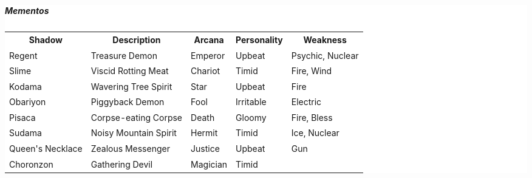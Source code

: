 ##### Mementos

<table>
   <tr>
      <th>Shadow</th>
      <th>Description</th>
      <th>Arcana</th>
      <th>Personality</th>
      <th>Weakness</th>
   </tr>
   <tr>
      <td>Regent</td>
      <td>Treasure Demon</td>
      <td>Emperor</td>
      <td>Upbeat</td>
      <td>Psychic, Nuclear</td>
   </tr>
   <tr>
      <td>Slime</td>
      <td>Viscid Rotting Meat</td>
      <td>Chariot</td>
      <td>Timid</td>
      <td>Fire, Wind</td>
   </tr>
   <tr>
      <td>Kodama</td>
      <td>Wavering Tree Spirit</td>
      <td>Star</td>
      <td>Upbeat</td>
      <td>Fire</td>
   </tr>
   <tr>
      <td>Obariyon</td>
      <td>Piggyback Demon</td>
      <td>Fool</td>
      <td>Irritable</td>
      <td>Electric</td>
   </tr>
   <tr>
      <td>Pisaca</td>
      <td>Corpse-eating Corpse</td>
      <td>Death</td>
      <td>Gloomy</td>
      <td>Fire, Bless</td>
   </tr>
   <tr>
      <td>Sudama</td>
      <td>Noisy Mountain Spirit</td>
      <td>Hermit</td>
      <td>Timid</td>
      <td>Ice, Nuclear</td>
   </tr>
   <tr>
      <td>Queen's Necklace</td>
      <td>Zealous Messenger</td>
      <td>Justice</td>
      <td>Upbeat</td>
      <td>Gun</td>
   </tr>
   <tr>
      <td>Choronzon</td>
      <td>Gathering Devil</td>
      <td>Magician</td>
      <td>Timid</td>